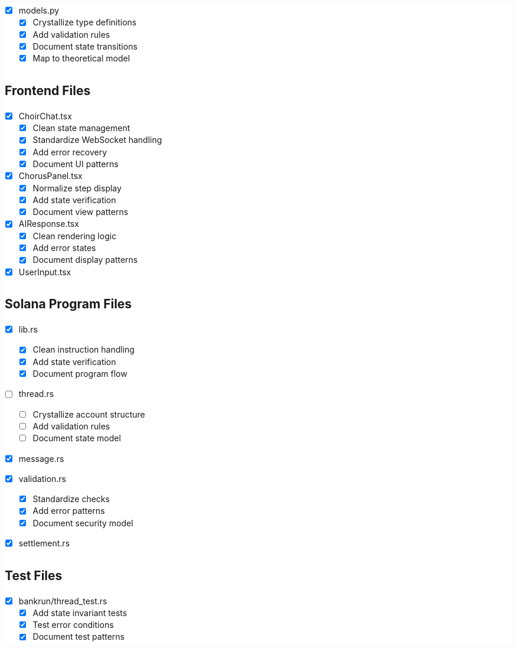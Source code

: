 - [x] models.py
  - [x] Crystallize type definitions
  - [x] Add validation rules
  - [x] Document state transitions
  - [x] Map to theoretical model

## Frontend Files

- [x] ChoirChat.tsx
  - [x] Clean state management
  - [x] Standardize WebSocket handling
  - [x] Add error recovery
  - [x] Document UI patterns

- [x] ChorusPanel.tsx
  - [x] Normalize step display
  - [x] Add state verification
  - [x] Document view patterns

- [x] AIResponse.tsx
  - [x] Clean rendering logic
  - [x] Add error states
  - [x] Document display patterns

- [x] UserInput.tsx

## Solana Program Files

- [x] lib.rs
  - [x] Clean instruction handling
  - [x] Add state verification
  - [x] Document program flow

- [ ] thread.rs
  - [ ] Crystallize account structure
  - [ ] Add validation rules
  - [ ] Document state model

- [x] message.rs

- [x] validation.rs
  - [x] Standardize checks
  - [x] Add error patterns
  - [x] Document security model

- [x] settlement.rs


## Test Files

- [x] bankrun/thread_test.rs
  - [x] Add state invariant tests
  - [x] Test error conditions
  - [x] Document test patterns
